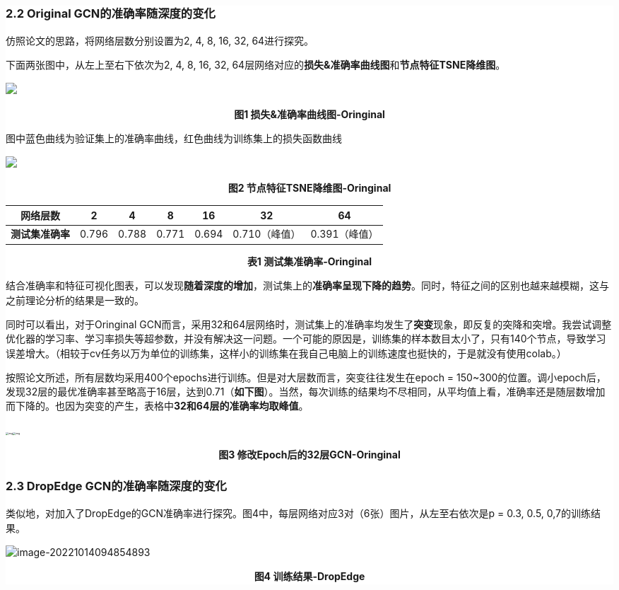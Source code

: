 

### 2.2 **Original GCN的准确率随深度的变化**

仿照论文的思路，将网络层数分别设置为2, 4, 8, 16, 32, 64进行探究。

下面两张图中，从左上至右下依次为2, 4, 8, 16, 32, 64层网络对应的**损失&准确率曲线图**和**节点特征TSNE降维图**。



![](Field3实验结果和问题回答.assets/c974fa3acf7681dcdc6f27cc63dee1b.jpg)

<center><b>图1 损失&准确率曲线图-Oringinal</b></center>

图中蓝色曲线为验证集上的准确率曲线，红色曲线为训练集上的损失函数曲线







![](Field3实验结果和问题回答.assets/ab731c780de366e1ebfb8e72d81bef3.jpg)

<center><b>图2 节点特征TSNE降维图-Oringinal</b></center>





| 网络层数         | 2     | 4     | 8     | 16    | 32            | 64            |
| ---------------- | ----- | ----- | ----- | ----- | ------------- | ------------- |
| **测试集准确率** | 0.796 | 0.788 | 0.771 | 0.694 | 0.710（峰值） | 0.391（峰值） |

<center><b>表1 测试集准确率-Oringinal</b></center>



结合准确率和特征可视化图表，可以发现**随着深度的增加**，测试集上的**准确率呈现下降的趋势**。同时，特征之间的区别也越来越模糊，这与之前理论分析的结果是一致的。

同时可以看出，对于Oringinal GCN而言，采用32和64层网络时，测试集上的准确率均发生了**突变**现象，即反复的突降和突增。我尝试调整优化器的学习率、学习率损失等超参数，并没有解决这一问题。一个可能的原因是，训练集的样本数目太小了，只有140个节点，导致学习误差增大。（相较于cv任务以万为单位的训练集，这样小的训练集在我自己电脑上的训练速度也挺快的，于是就没有使用colab。）

按照论文所述，所有层数均采用400个epochs进行训练。但是对大层数而言，突变往往发生在epoch = 150~300的位置。调小epoch后，发现32层的最优准确率甚至略高于16层，达到0.71（**如下图**）。当然，每次训练的结果均不尽相同，从平均值上看，准确率还是随层数增加而下降的。也因为突变的产生，表格中**32和64层的准确率均取峰值**。



<img src="Field3实验结果和问题回答.assets/f11ad7d1840178d89f01976c97874f3.jpg" alt="img" style="zoom:25%;" /><img src="Field3实验结果和问题回答.assets/896b5cc4a0f2a6d3245b5011cfce856.jpg" alt="img" style="zoom:25%;" />

<center><b>图3 修改Epoch后的32层GCN-Oringinal</b></center>





### 2.3 **DropEdge GCN的准确率随深度的变化**

类似地，对加入了DropEdge的GCN准确率进行探究。图4中，每层网络对应3对（6张）图片，从左至右依次是p = 0.3, 0.5, 0,7的训练结果。



![image-20221014094854893](Field3实验结果和问题回答.assets/image-20221014094854893.png)

<center><b>图4 训练结果-DropEdge</b></center>
